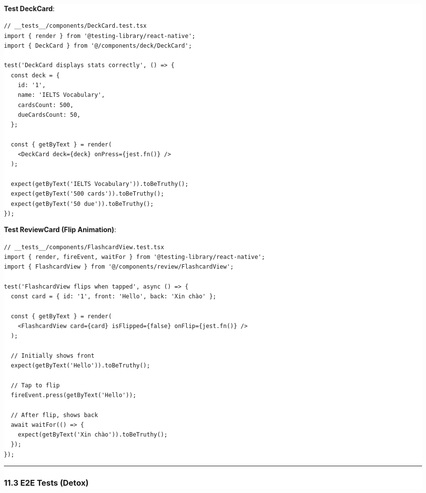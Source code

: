**Test DeckCard**:
```tsx
// __tests__/components/DeckCard.test.tsx
import { render } from '@testing-library/react-native';
import { DeckCard } from '@/components/deck/DeckCard';

test('DeckCard displays stats correctly', () => {
  const deck = {
    id: '1',
    name: 'IELTS Vocabulary',
    cardsCount: 500,
    dueCardsCount: 50,
  };

  const { getByText } = render(
    <DeckCard deck={deck} onPress={jest.fn()} />
  );

  expect(getByText('IELTS Vocabulary')).toBeTruthy();
  expect(getByText('500 cards')).toBeTruthy();
  expect(getByText('50 due')).toBeTruthy();
});
```

**Test ReviewCard (Flip Animation)**:
```tsx
// __tests__/components/FlashcardView.test.tsx
import { render, fireEvent, waitFor } from '@testing-library/react-native';
import { FlashcardView } from '@/components/review/FlashcardView';

test('FlashcardView flips when tapped', async () => {
  const card = { id: '1', front: 'Hello', back: 'Xin chào' };

  const { getByText } = render(
    <FlashcardView card={card} isFlipped={false} onFlip={jest.fn()} />
  );

  // Initially shows front
  expect(getByText('Hello')).toBeTruthy();

  // Tap to flip
  fireEvent.press(getByText('Hello'));

  // After flip, shows back
  await waitFor(() => {
    expect(getByText('Xin chào')).toBeTruthy();
  });
});
```

---

### 11.3 E2E Tests (Detox)
